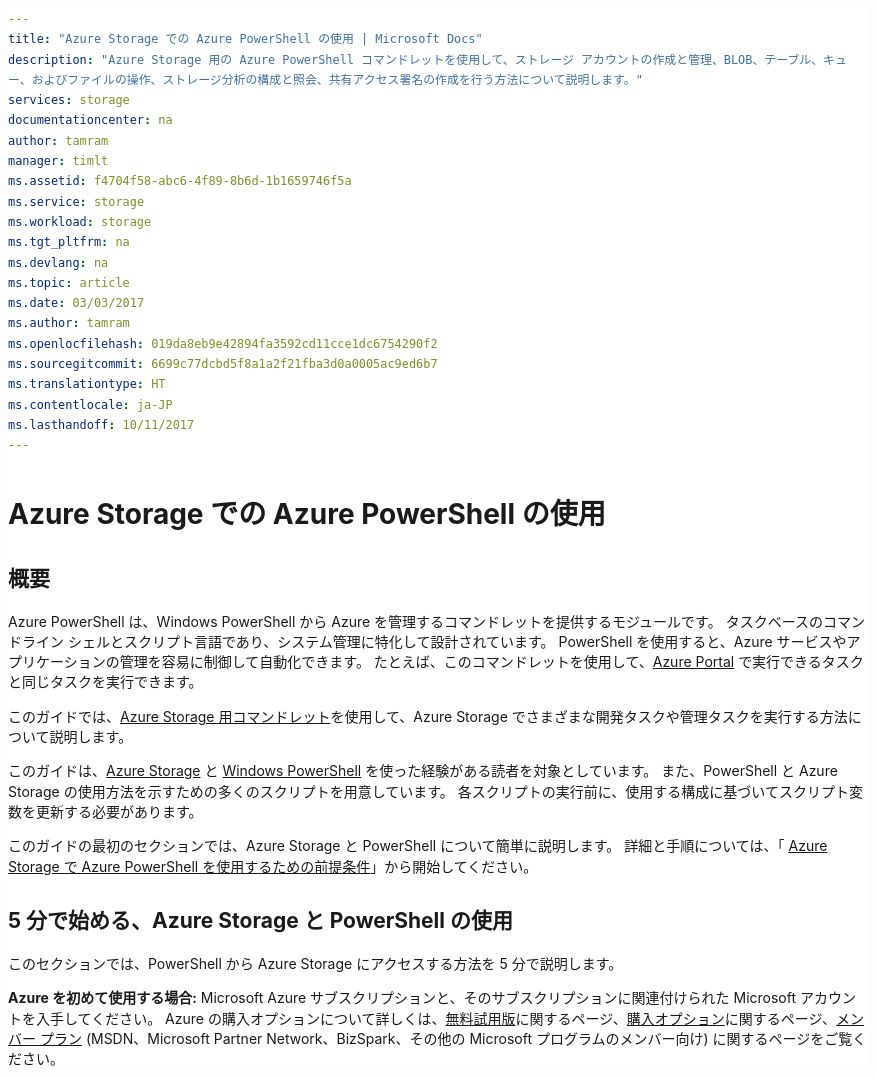 ```yaml
---
title: "Azure Storage での Azure PowerShell の使用 | Microsoft Docs"
description: "Azure Storage 用の Azure PowerShell コマンドレットを使用して、ストレージ アカウントの作成と管理、BLOB、テーブル、キュー、およびファイルの操作、ストレージ分析の構成と照会、共有アクセス署名の作成を行う方法について説明します。"
services: storage
documentationcenter: na
author: tamram
manager: timlt
ms.assetid: f4704f58-abc6-4f89-8b6d-1b1659746f5a
ms.service: storage
ms.workload: storage
ms.tgt_pltfrm: na
ms.devlang: na
ms.topic: article
ms.date: 03/03/2017
ms.author: tamram
ms.openlocfilehash: 019da8eb9e42894fa3592cd11cce1dc6754290f2
ms.sourcegitcommit: 6699c77dcbd5f8a1a2f21fba3d0a0005ac9ed6b7
ms.translationtype: HT
ms.contentlocale: ja-JP
ms.lasthandoff: 10/11/2017
---
```

# <a name="using-azure-powershell-with-azure-storage"></a>Azure Storage での Azure PowerShell の使用
## <a name="overview"></a>概要
Azure PowerShell は、Windows PowerShell から Azure を管理するコマンドレットを提供するモジュールです。 タスクベースのコマンドライン シェルとスクリプト言語であり、システム管理に特化して設計されています。 PowerShell を使用すると、Azure サービスやアプリケーションの管理を容易に制御して自動化できます。 たとえば、このコマンドレットを使用して、[Azure Portal](https://portal.azure.com) で実行できるタスクと同じタスクを実行できます。

このガイドでは、[Azure Storage 用コマンドレット](/powershell/module/azurerm.storage/#storage)を使用して、Azure Storage でさまざまな開発タスクや管理タスクを実行する方法について説明します。

このガイドは、[Azure Storage](https://azure.microsoft.com/documentation/services/storage/) と [Windows PowerShell](http://technet.microsoft.com/library/bb978526.aspx) を使った経験がある読者を対象としています。 また、PowerShell と Azure Storage の使用方法を示すための多くのスクリプトを用意しています。 各スクリプトの実行前に、使用する構成に基づいてスクリプト変数を更新する必要があります。

このガイドの最初のセクションでは、Azure Storage と PowerShell について簡単に説明します。 詳細と手順については、「 [Azure Storage で Azure PowerShell を使用するための前提条件](#prerequisites-for-using-azure-powershell-with-azure-storage)」から開始してください。

## <a name="getting-started-with-azure-storage-and-powershell-in-5-minutes"></a>5 分で始める、Azure Storage と PowerShell の使用
このセクションでは、PowerShell から Azure Storage にアクセスする方法を 5 分で説明します。

**Azure を初めて使用する場合:** Microsoft Azure サブスクリプションと、そのサブスクリプションに関連付けられた Microsoft アカウントを入手してください。 Azure の購入オプションについて詳しくは、[無料試用版](https://azure.microsoft.com/pricing/free-trial/)に関するページ、[購入オプション](https://azure.microsoft.com/pricing/purchase-options/)に関するページ、[メンバー プラン](https://azure.microsoft.com/pricing/member-offers/) (MSDN、Microsoft Partner Network、BizSpark、その他の Microsoft プログラムのメンバー向け) に関するページをご覧ください。
